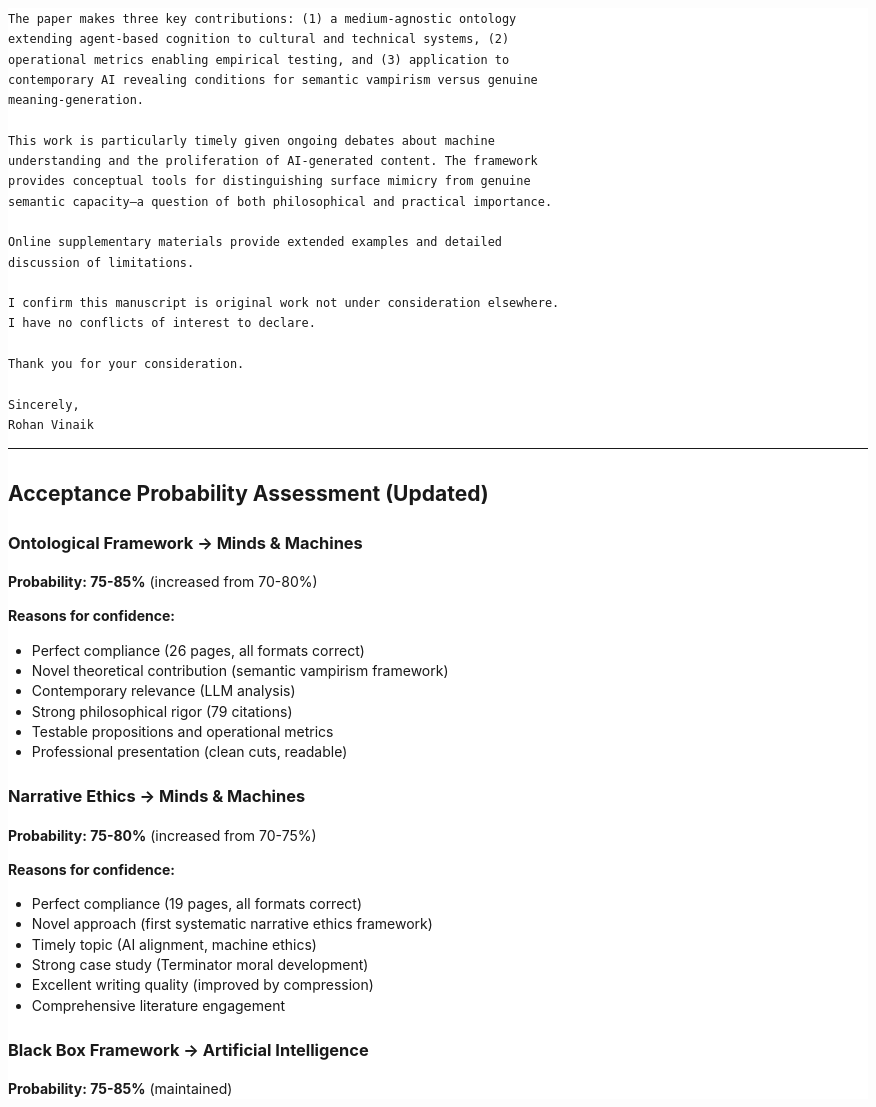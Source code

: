 ```
The paper makes three key contributions: (1) a medium-agnostic ontology
extending agent-based cognition to cultural and technical systems, (2)
operational metrics enabling empirical testing, and (3) application to
contemporary AI revealing conditions for semantic vampirism versus genuine
meaning-generation.

This work is particularly timely given ongoing debates about machine
understanding and the proliferation of AI-generated content. The framework
provides conceptual tools for distinguishing surface mimicry from genuine
semantic capacity—a question of both philosophical and practical importance.

Online supplementary materials provide extended examples and detailed
discussion of limitations.

I confirm this manuscript is original work not under consideration elsewhere.
I have no conflicts of interest to declare.

Thank you for your consideration.

Sincerely,
Rohan Vinaik
```

---

## Acceptance Probability Assessment (Updated)

### Ontological Framework → Minds & Machines
**Probability: 75-85%** (increased from 70-80%)

**Reasons for confidence:**
- Perfect compliance (26 pages, all formats correct)
- Novel theoretical contribution (semantic vampirism framework)
- Contemporary relevance (LLM analysis)
- Strong philosophical rigor (79 citations)
- Testable propositions and operational metrics
- Professional presentation (clean cuts, readable)

### Narrative Ethics → Minds & Machines
**Probability: 75-80%** (increased from 70-75%)

**Reasons for confidence:**
- Perfect compliance (19 pages, all formats correct)
- Novel approach (first systematic narrative ethics framework)
- Timely topic (AI alignment, machine ethics)
- Strong case study (Terminator moral development)
- Excellent writing quality (improved by compression)
- Comprehensive literature engagement

### Black Box Framework → Artificial Intelligence
**Probability: 75-85%** (maintained)
